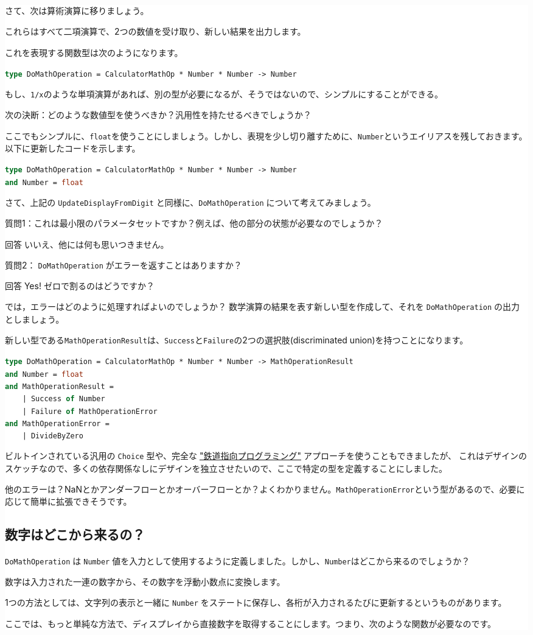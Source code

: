 さて、次は算術演算に移りましょう。

これらはすべて二項演算で、2つの数値を受け取り、新しい結果を出力します。

これを表現する関数型は次のようになります。

```fsharp
type DoMathOperation = CalculatorMathOp * Number * Number -> Number
```

もし、`1/x`のような単項演算があれば、別の型が必要になるが、そうではないので、シンプルにすることができる。

次の決断：どのような数値型を使うべきか？汎用性を持たせるべきでしょうか？

ここでもシンプルに、`float`を使うことにしましょう。しかし、表現を少し切り離すために、`Number`というエイリアスを残しておきます。以下に更新したコードを示します。

```fsharp
type DoMathOperation = CalculatorMathOp * Number * Number -> Number
and Number = float
```


さて、上記の `UpdateDisplayFromDigit` と同様に、`DoMathOperation` について考えてみましょう。

質問1：これは最小限のパラメータセットですか？例えば、他の部分の状態が必要なのでしょうか？

回答 いいえ、他には何も思いつきません。

質問2： `DoMathOperation` がエラーを返すことはありますか？

回答 Yes! ゼロで割るのはどうですか？

では，エラーはどのように処理すればよいのでしょうか？
数学演算の結果を表す新しい型を作成して、それを `DoMathOperation` の出力としましょう。

新しい型である`MathOperationResult`は、`Success`と`Failure`の2つの選択肢(discriminated union)を持つことになります。

```fsharp
type DoMathOperation = CalculatorMathOp * Number * Number -> MathOperationResult
and Number = float
and MathOperationResult =
    | Success of Number
    | Failure of MathOperationError
and MathOperationError =
    | DivideByZero
```

ビルトインされている汎用の `Choice` 型や、完全な ["鉄道指向プログラミング"](/rop/) アプローチを使うこともできましたが、
これはデザインのスケッチなので、多くの依存関係なしにデザインを独立させたいので、ここで特定の型を定義することにしました。

他のエラーは？NaNとかアンダーフローとかオーバーフローとか？よくわかりません。`MathOperationError`という型があるので、必要に応じて簡単に拡張できそうです。

## 数字はどこから来るの？

`DoMathOperation` は `Number` 値を入力として使用するように定義しました。しかし、`Number`はどこから来るのでしょうか？

数字は入力された一連の数字から、その数字を浮動小数点に変換します。

1つの方法としては、文字列の表示と一緒に `Number` をステートに保存し、各桁が入力されるたびに更新するというものがあります。

ここでは、もっと単純な方法で、ディスプレイから直接数字を取得することにします。つまり、次のような関数が必要なのです。
